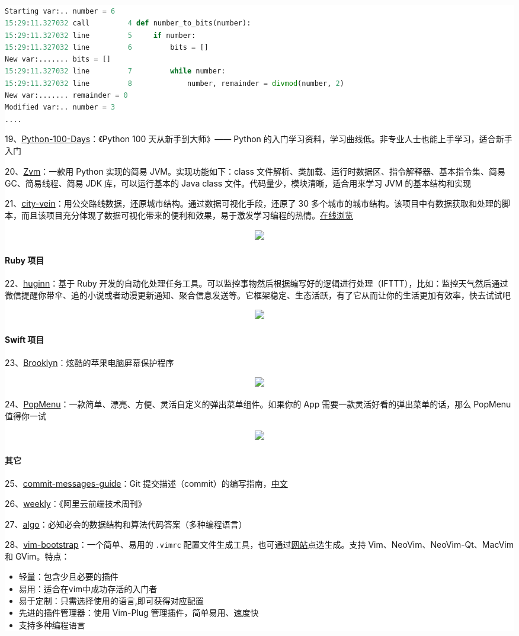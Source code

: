 ```python
Starting var:.. number = 6
15:29:11.327032 call         4 def number_to_bits(number):
15:29:11.327032 line         5     if number:
15:29:11.327032 line         6         bits = []
New var:....... bits = []
15:29:11.327032 line         7         while number:
15:29:11.327032 line         8             number, remainder = divmod(number, 2)
New var:....... remainder = 0
Modified var:.. number = 3
....
```

19、[Python-100-Days](https://github.com/jackfrued/Python-100-Days)：《Python 100 天从新手到大师》—— Python 的入门学习资料，学习曲线低。非专业人士也能上手学习，适合新手入门

20、[Zvm](https://github.com/5A59/Zvm)：一款用 Python 实现的简易 JVM。实现功能如下：class 文件解析、类加载、运行时数据区、指令解释器、基本指令集、简易 GC、简易线程、简易 JDK 库，可以运行基本的 Java class 文件。代码量少，模块清晰，适合用来学习 JVM 的基本结构和实现

21、[city-vein](https://github.com/96486d9b/city-vein)：用公交路线数据，还原城市结构。通过数据可视化手段，还原了 30 多个城市的城市结构。该项目中有数据获取和处理的脚本，而且该项目充分体现了数据可视化带来的便利和效果，易于激发学习编程的热情。[在线浏览](https://96486d9b.github.io/city-vein/)

<p align="center"><img src='https://raw.githubusercontent.com/521xueweihan/img/master/hellogithub/38/img/city-vein.gif' style="max-width:80%; max-height=80%;"></img></p>

#### Ruby 项目
22、[huginn](https://github.com/huginn/huginn)：基于 Ruby 开发的自动化处理任务工具。可以监控事物然后根据编写好的逻辑进行处理（IFTTT），比如：监控天气然后通过微信提醒你带伞、追的小说或者动漫更新通知、聚合信息发送等。它框架稳定、生态活跃，有了它从而让你的生活更加有效率，快去试试吧

<p align="center"><img src='https://raw.githubusercontent.com/521xueweihan/img/master/hellogithub/38/img/huginn.png' style="max-width:80%; max-height=80%;"></img></p>

#### Swift 项目
23、[Brooklyn](https://github.com/pedrommcarrasco/Brooklyn)：炫酷的苹果电脑屏幕保护程序

<p align="center"><img src='https://raw.githubusercontent.com/521xueweihan/img/master/hellogithub/38/img/Brooklyn.gif' style="max-width:80%; max-height=80%;"></img></p>

24、[PopMenu](https://github.com/CaliCastle/PopMenu)：一款简单、漂亮、方便、灵活自定义的弹出菜单组件。如果你的 App 需要一款灵活好看的弹出菜单的话，那么 PopMenu 值得你一试

<p align="center"><img src='https://raw.githubusercontent.com/521xueweihan/img/master/hellogithub/38/img/PopMenu.gif' style="max-width:80%; max-height=80%;"></img></p>

#### 其它
25、[commit-messages-guide](https://github.com/RomuloOliveira/commit-messages-guide)：Git 提交描述（commit）的编写指南，[中文](https://github.com/RomuloOliveira/commit-messages-guide/blob/master/README_zh-CN.md)

26、[weekly](https://github.com/aliyunfe/weekly)：《阿里云前端技术周刊》

27、[algo](https://github.com/wangzheng0822/algo)：必知必会的数据结构和算法代码答案（多种编程语言）

28、[vim-bootstrap](https://github.com/avelino/vim-bootstrap)：一个简单、易用的 `.vimrc` 配置文件生成工具，也可通过[网站](https://vim-bootstrap.com/)点选生成。支持 Vim、NeoVim、NeoVim-Qt、MacVim 和 GVim。特点：
- 轻量：包含少且必要的插件
- 易用：适合在vim中成功存活的入门者
- 易于定制：只需选择使用的语言,即可获得对应配置
- 先进的插件管理器：使用 Vim-Plug 管理插件，简单易用、速度快
- 支持多种编程语言
